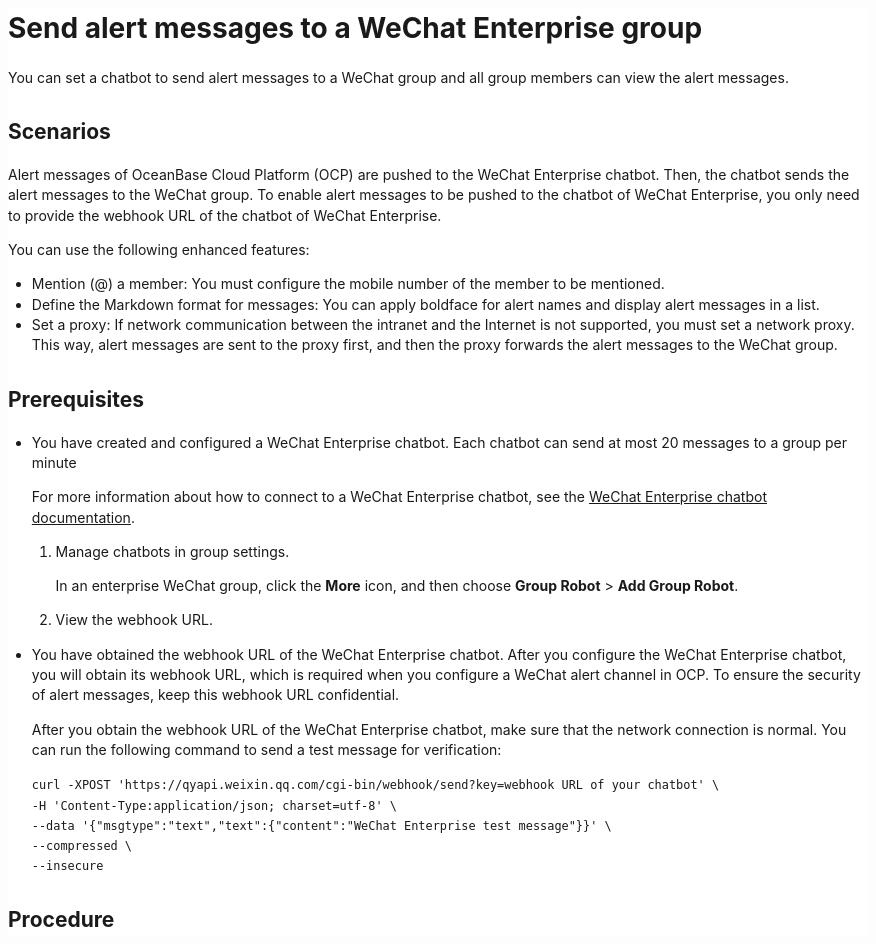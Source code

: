 # Send alert messages to a WeChat Enterprise group

You can set a chatbot to send alert messages to a WeChat group and all group members can view the alert messages. 

## Scenarios

Alert messages of OceanBase Cloud Platform (OCP) are pushed to the WeChat Enterprise chatbot. Then, the chatbot sends the alert messages to the WeChat group. To enable alert messages to be pushed to the chatbot of WeChat Enterprise, you only need to provide the webhook URL of the chatbot of WeChat Enterprise. 

You can use the following enhanced features:

* Mention (@) a member: You must configure the mobile number of the member to be mentioned. 
* Define the Markdown format for messages: You can apply boldface for alert names and display alert messages in a list. 
* Set a proxy: If network communication between the intranet and the Internet is not supported, you must set a network proxy. This way, alert messages are sent to the proxy first, and then the proxy forwards the alert messages to the WeChat group. 

## Prerequisites

* You have created and configured a WeChat Enterprise chatbot. Each chatbot can send at most 20 messages to a group per minute 

   For more information about how to connect to a WeChat Enterprise chatbot, see the [WeChat Enterprise chatbot documentation](https://developer.work.weixin.qq.com/document/path/91770). 

   1. Manage chatbots in group settings. 

      In an enterprise WeChat group, click the **More** icon, and then choose **Group Robot** > **Add Group Robot**. 



   2. View the webhook URL. 



* You have obtained the webhook URL of the WeChat Enterprise chatbot. After you configure the WeChat Enterprise chatbot, you will obtain its webhook URL, which is required when you configure a WeChat alert channel in OCP. To ensure the security of alert messages, keep this webhook URL confidential. 

   After you obtain the webhook URL of the WeChat Enterprise chatbot, make sure that the network connection is normal. You can run the following command to send a test message for verification:

   ```shell
   curl -XPOST 'https://qyapi.weixin.qq.com/cgi-bin/webhook/send?key=webhook URL of your chatbot' \
   -H 'Content-Type:application/json; charset=utf-8' \
   --data '{"msgtype":"text","text":{"content":"WeChat Enterprise test message"}}' \
   --compressed \
   --insecure
   ```

## Procedure
